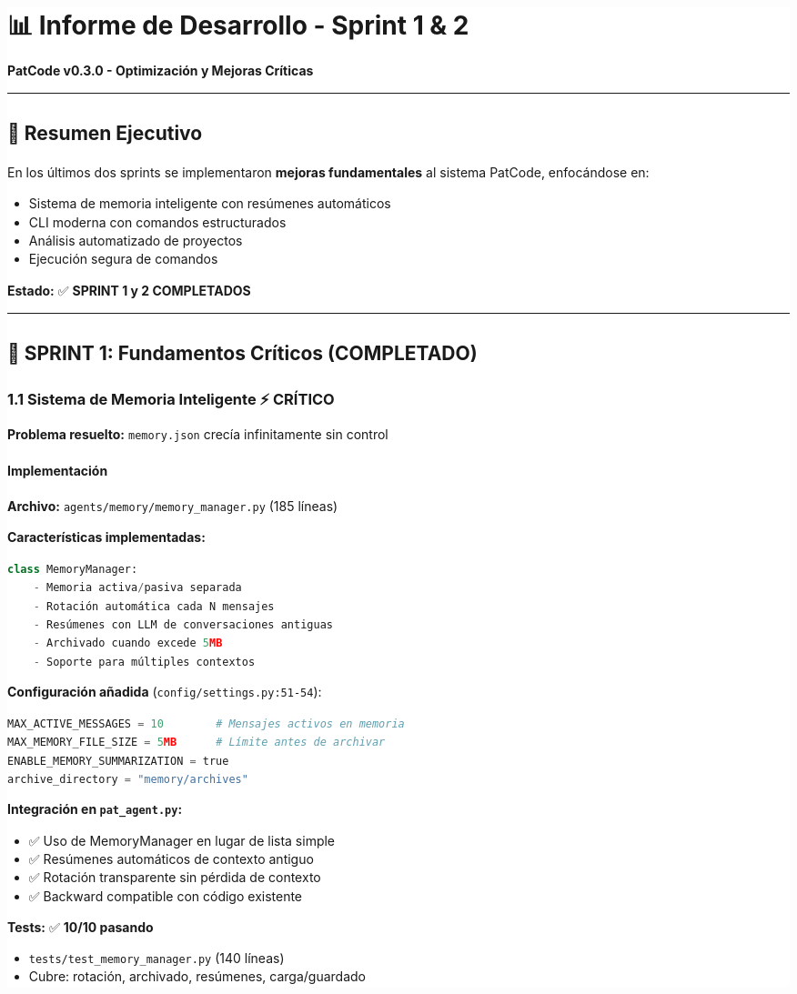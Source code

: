 # 📊 Informe de Desarrollo - Sprint 1 & 2

**PatCode v0.3.0 - Optimización y Mejoras Críticas**

---

## 🎯 Resumen Ejecutivo

En los últimos dos sprints se implementaron **mejoras fundamentales** al sistema PatCode, enfocándose en:
- Sistema de memoria inteligente con resúmenes automáticos
- CLI moderna con comandos estructurados
- Análisis automatizado de proyectos
- Ejecución segura de comandos

**Estado:** ✅ **SPRINT 1 y 2 COMPLETADOS**

---

## 📅 SPRINT 1: Fundamentos Críticos (COMPLETADO)

### 1.1 Sistema de Memoria Inteligente ⚡ CRÍTICO

**Problema resuelto:** `memory.json` crecía infinitamente sin control

#### Implementación
**Archivo:** `agents/memory/memory_manager.py` (185 líneas)

**Características implementadas:**
```python
class MemoryManager:
    - Memoria activa/pasiva separada
    - Rotación automática cada N mensajes
    - Resúmenes con LLM de conversaciones antiguas
    - Archivado cuando excede 5MB
    - Soporte para múltiples contextos
```

**Configuración añadida** (`config/settings.py:51-54`):
```python
MAX_ACTIVE_MESSAGES = 10        # Mensajes activos en memoria
MAX_MEMORY_FILE_SIZE = 5MB      # Límite antes de archivar
ENABLE_MEMORY_SUMMARIZATION = true
archive_directory = "memory/archives"
```

**Integración en `pat_agent.py`:**
- ✅ Uso de MemoryManager en lugar de lista simple
- ✅ Resúmenes automáticos de contexto antiguo
- ✅ Rotación transparente sin pérdida de contexto
- ✅ Backward compatible con código existente

**Tests:** ✅ **10/10 pasando**
- `tests/test_memory_manager.py` (140 líneas)
- Cubre: rotación, archivado, resúmenes, carga/guardado
